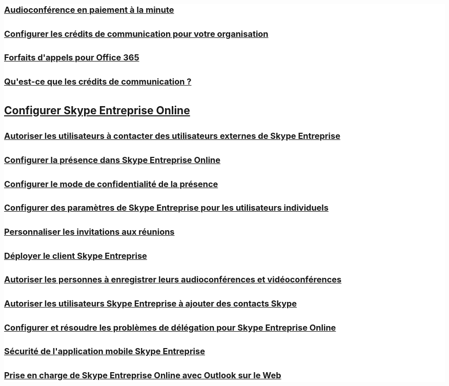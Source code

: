 ### [Audioconférence en paiement à la minute](../skype-for-business-and-microsoft-teams-add-on-licensing/audio-conferencing-pay-per-minute.md)
### [Configurer les crédits de communication pour votre organisation](../skype-for-business-and-microsoft-teams-add-on-licensing/set-up-communications-credits-for-your-organization.md)
### [Forfaits d'appels pour Office 365](../skype-for-business-and-microsoft-teams-add-on-licensing/calling-plans-for-office-365.md)
### [Qu'est-ce que les crédits de communication ?](../skype-for-business-and-microsoft-teams-add-on-licensing/what-are-communications-credits.md)

## [Configurer Skype Entreprise Online](../set-up-skype-for-business-online/set-up-skype-for-business-online.md)
### [Autoriser les utilisateurs à contacter des utilisateurs externes de Skype Entreprise](../set-up-skype-for-business-online/allow-users-to-contact-external-skype-for-business-users.md)
### [Configurer la présence dans Skype Entreprise Online](../set-up-skype-for-business-online/configure-presence-in-skype-for-business-online.md)
### [Configurer le mode de confidentialité de la présence](../set-up-skype-for-business-online/configure-presence-privacy-mode.md)
### [Configurer des paramètres de Skype Entreprise pour les utilisateurs individuels](../set-up-skype-for-business-online/configure-skype-for-business-settings-for-individual-users.md)
### [Personnaliser les invitations aux réunions](../set-up-skype-for-business-online/customize-meeting-invitations.md)
### [Déployer le client Skype Entreprise](../set-up-skype-for-business-online/deploy-the-skype-for-business-client-in-office-365.md)
### [Autoriser les personnes à enregistrer leurs audioconférences et vidéoconférences](../set-up-skype-for-business-online/let-people-record-their-audio-and-video-conferences.md)
### [Autoriser les utilisateurs Skype Entreprise à ajouter des contacts Skype](../set-up-skype-for-business-online/let-skype-for-business-users-add-skype-contacts.md)
### [Configurer et résoudre les problèmes de délégation pour Skype Entreprise Online](../set-up-skype-for-business-online/set-up-and-troubleshoot-skype-for-business-online-delegation.md)
### [Sécurité de l'application mobile Skype Entreprise](../set-up-skype-for-business-online/skype-for-business-mobile-app-security.md)
### [Prise en charge de Skype Entreprise Online avec Outlook sur le Web](../set-up-skype-for-business-online/skype-for-business-online-support-in-outlook-on-the-web.md)